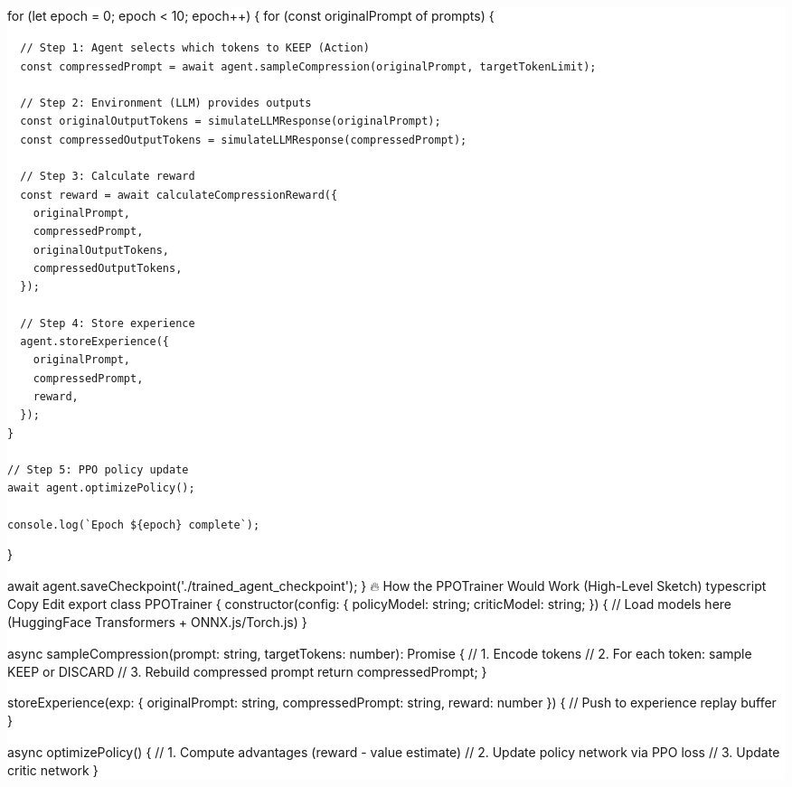   for (let epoch = 0; epoch < 10; epoch++) {
    for (const originalPrompt of prompts) {
      
      // Step 1: Agent selects which tokens to KEEP (Action)
      const compressedPrompt = await agent.sampleCompression(originalPrompt, targetTokenLimit);

      // Step 2: Environment (LLM) provides outputs
      const originalOutputTokens = simulateLLMResponse(originalPrompt);
      const compressedOutputTokens = simulateLLMResponse(compressedPrompt);

      // Step 3: Calculate reward
      const reward = await calculateCompressionReward({
        originalPrompt,
        compressedPrompt,
        originalOutputTokens,
        compressedOutputTokens,
      });

      // Step 4: Store experience
      agent.storeExperience({
        originalPrompt,
        compressedPrompt,
        reward,
      });
    }

    // Step 5: PPO policy update
    await agent.optimizePolicy();

    console.log(`Epoch ${epoch} complete`);
  }

  await agent.saveCheckpoint('./trained_agent_checkpoint');
}
🔥 How the PPOTrainer Would Work (High-Level Sketch)
typescript
Copy
Edit
export class PPOTrainer {
  constructor(config: { policyModel: string; criticModel: string; }) {
    // Load models here (HuggingFace Transformers + ONNX.js/Torch.js)
  }

  async sampleCompression(prompt: string, targetTokens: number): Promise<string> {
    // 1. Encode tokens
    // 2. For each token: sample KEEP or DISCARD
    // 3. Rebuild compressed prompt
    return compressedPrompt;
  }

  storeExperience(exp: { originalPrompt: string, compressedPrompt: string, reward: number }) {
    // Push to experience replay buffer
  }

  async optimizePolicy() {
    // 1. Compute advantages (reward - value estimate)
    // 2. Update policy network via PPO loss
    // 3. Update critic network
  }

